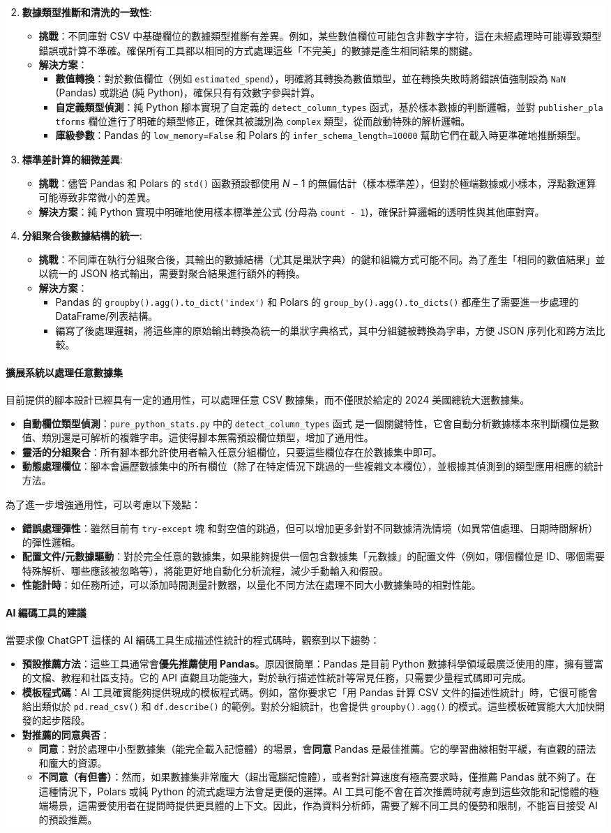 2.  **數據類型推斷和清洗的一致性**:
    * **挑戰**：不同庫對 CSV 中基礎欄位的數據類型推斷有差異。例如，某些數值欄位可能包含非數字字符，這在未經處理時可能導致類型錯誤或計算不準確。確保所有工具都以相同的方式處理這些「不完美」的數據是產生相同結果的關鍵。
    * **解決方案**：
        * **數值轉換**：對於數值欄位（例如 `estimated_spend`），明確將其轉換為數值類型，並在轉換失敗時將錯誤值強制設為 `NaN` (Pandas) 或跳過 (純 Python)，確保只有有效數字參與計算。
        * **自定義類型偵測**：純 Python 腳本實現了自定義的 `detect_column_types` 函式，基於樣本數據的判斷邏輯，並對 `publisher_platforms` 欄位進行了明確的類型修正，確保其被識別為 `complex` 類型，從而啟動特殊的解析邏輯。
        * **庫級參數**：Pandas 的 `low_memory=False` 和 Polars 的 `infer_schema_length=10000` 幫助它們在載入時更準確地推斷類型。

3.  **標準差計算的細微差異**:
    * **挑戰**：儘管 Pandas 和 Polars 的 `std()` 函數預設都使用 $N-1$ 的無偏估計（樣本標準差），但對於極端數據或小樣本，浮點數運算可能導致非常微小的差異。
    * **解決方案**：純 Python 實現中明確地使用樣本標準差公式 (分母為 `count - 1`)，確保計算邏輯的透明性與其他庫對齊。

4.  **分組聚合後數據結構的統一**:
    * **挑戰**：不同庫在執行分組聚合後，其輸出的數據結構（尤其是巢狀字典）的鍵和組織方式可能不同。為了產生「相同的數值結果」並以統一的 JSON 格式輸出，需要對聚合結果進行額外的轉換。
    * **解決方案**：
        * Pandas 的 `groupby().agg().to_dict('index')` 和 Polars 的 `group_by().agg().to_dicts()` 都產生了需要進一步處理的 DataFrame/列表結構。
        * 編寫了後處理邏輯，將這些庫的原始輸出轉換為統一的巢狀字典格式，其中分組鍵被轉換為字串，方便 JSON 序列化和跨方法比較。

#### 擴展系統以處理任意數據集

目前提供的腳本設計已經具有一定的通用性，可以處理任意 CSV 數據集，而不僅限於給定的 2024 美國總統大選數據集。

* **自動欄位類型偵測**：`pure_python_stats.py` 中的 `detect_column_types` 函式 是一個關鍵特性，它會自動分析數據樣本來判斷欄位是數值、類別還是可解析的複雜字串。這使得腳本無需預設欄位類型，增加了通用性。
* **靈活的分組聚合**：所有腳本都允許使用者輸入任意分組欄位，只要這些欄位存在於數據集中即可。
* **動態處理欄位**：腳本會遍歷數據集中的所有欄位（除了在特定情況下跳過的一些複雜文本欄位），並根據其偵測到的類型應用相應的統計方法。

為了進一步增強通用性，可以考慮以下幾點：
* **錯誤處理彈性**：雖然目前有 `try-except` 塊 和對空值的跳過，但可以增加更多針對不同數據清洗情境（如異常值處理、日期時間解析）的彈性邏輯。
* **配置文件/元數據驅動**：對於完全任意的數據集，如果能夠提供一個包含數據集「元數據」的配置文件（例如，哪個欄位是 ID、哪個需要特殊解析、哪些應該被忽略等），將能更好地自動化分析流程，減少手動輸入和假設。
* **性能計時**：如任務所述，可以添加時間測量計數器，以量化不同方法在處理不同大小數據集時的相對性能。

#### AI 編碼工具的建議

當要求像 ChatGPT 這樣的 AI 編碼工具生成描述性統計的程式碼時，觀察到以下趨勢：

* **預設推薦方法**：這些工具通常會**優先推薦使用 Pandas**。原因很簡單：Pandas 是目前 Python 數據科學領域最廣泛使用的庫，擁有豐富的文檔、教程和社區支持。它的 API 直觀且功能強大，對於執行描述性統計等常見任務，只需要少量程式碼即可完成。
* **模板程式碼**：AI 工具確實能夠提供現成的模板程式碼。例如，當你要求它「用 Pandas 計算 CSV 文件的描述性統計」時，它很可能會給出類似於 `pd.read_csv()` 和 `df.describe()` 的範例。對於分組統計，也會提供 `groupby().agg()` 的模式。這些模板確實能大大加快開發的起步階段。
* **對推薦的同意與否**：
    * **同意**：對於處理中小型數據集（能完全載入記憶體）的場景，會**同意** Pandas 是最佳推薦。它的學習曲線相對平緩，有直觀的語法和龐大的資源。
    * **不同意（有但書）**：然而，如果數據集非常龐大（超出電腦記憶體），或者對計算速度有極高要求時，僅推薦 Pandas 就不夠了。在這種情況下，Polars 或純 Python 的流式處理方法會是更優的選擇。AI 工具可能不會在首次推薦時就考慮到這些效能和記憶體的極端場景，這需要使用者在提問時提供更具體的上下文。因此，作為資料分析師，需要了解不同工具的優勢和限制，不能盲目接受 AI 的預設推薦。